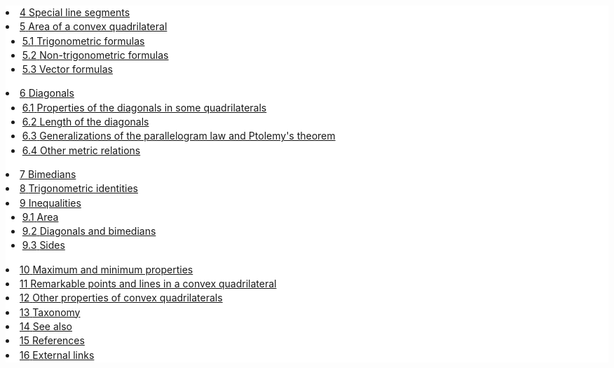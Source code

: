 <li class="toclevel-1 tocsection-4"><a href="#Special_line_segments"><span class="tocnumber">4</span> <span class="toctext">Special line segments</span></a></li>
<li class="toclevel-1 tocsection-5"><a href="#Area_of_a_convex_quadrilateral"><span class="tocnumber">5</span> <span class="toctext">Area of a convex quadrilateral</span></a>
<ul>
<li class="toclevel-2 tocsection-6"><a href="#Trigonometric_formulas"><span class="tocnumber">5.1</span> <span class="toctext">Trigonometric formulas</span></a></li>
<li class="toclevel-2 tocsection-7"><a href="#Non-trigonometric_formulas"><span class="tocnumber">5.2</span> <span class="toctext">Non-trigonometric formulas</span></a></li>
<li class="toclevel-2 tocsection-8"><a href="#Vector_formulas"><span class="tocnumber">5.3</span> <span class="toctext">Vector formulas</span></a></li>
</ul>
</li>
<li class="toclevel-1 tocsection-9"><a href="#Diagonals"><span class="tocnumber">6</span> <span class="toctext">Diagonals</span></a>
<ul>
<li class="toclevel-2 tocsection-10"><a href="#Properties_of_the_diagonals_in_some_quadrilaterals"><span class="tocnumber">6.1</span> <span class="toctext">Properties of the diagonals in some quadrilaterals</span></a></li>
<li class="toclevel-2 tocsection-11"><a href="#Length_of_the_diagonals"><span class="tocnumber">6.2</span> <span class="toctext">Length of the diagonals</span></a></li>
<li class="toclevel-2 tocsection-12"><a href="#Generalizations_of_the_parallelogram_law_and_Ptolemy.27s_theorem"><span class="tocnumber">6.3</span> <span class="toctext">Generalizations of the parallelogram law and Ptolemy's theorem</span></a></li>
<li class="toclevel-2 tocsection-13"><a href="#Other_metric_relations"><span class="tocnumber">6.4</span> <span class="toctext">Other metric relations</span></a></li>
</ul>
</li>
<li class="toclevel-1 tocsection-14"><a href="#Bimedians"><span class="tocnumber">7</span> <span class="toctext">Bimedians</span></a></li>
<li class="toclevel-1 tocsection-15"><a href="#Trigonometric_identities"><span class="tocnumber">8</span> <span class="toctext">Trigonometric identities</span></a></li>
<li class="toclevel-1 tocsection-16"><a href="#Inequalities"><span class="tocnumber">9</span> <span class="toctext">Inequalities</span></a>
<ul>
<li class="toclevel-2 tocsection-17"><a href="#Area"><span class="tocnumber">9.1</span> <span class="toctext">Area</span></a></li>
<li class="toclevel-2 tocsection-18"><a href="#Diagonals_and_bimedians"><span class="tocnumber">9.2</span> <span class="toctext">Diagonals and bimedians</span></a></li>
<li class="toclevel-2 tocsection-19"><a href="#Sides"><span class="tocnumber">9.3</span> <span class="toctext">Sides</span></a></li>
</ul>
</li>
<li class="toclevel-1 tocsection-20"><a href="#Maximum_and_minimum_properties"><span class="tocnumber">10</span> <span class="toctext">Maximum and minimum properties</span></a></li>
<li class="toclevel-1 tocsection-21"><a href="#Remarkable_points_and_lines_in_a_convex_quadrilateral"><span class="tocnumber">11</span> <span class="toctext">Remarkable points and lines in a convex quadrilateral</span></a></li>
<li class="toclevel-1 tocsection-22"><a href="#Other_properties_of_convex_quadrilaterals"><span class="tocnumber">12</span> <span class="toctext">Other properties of convex quadrilaterals</span></a></li>
<li class="toclevel-1 tocsection-23"><a href="#Taxonomy"><span class="tocnumber">13</span> <span class="toctext">Taxonomy</span></a></li>
<li class="toclevel-1 tocsection-24"><a href="#See_also"><span class="tocnumber">14</span> <span class="toctext">See also</span></a></li>
<li class="toclevel-1 tocsection-25"><a href="#References"><span class="tocnumber">15</span> <span class="toctext">References</span></a></li>
<li class="toclevel-1 tocsection-26"><a href="#External_links"><span class="tocnumber">16</span> <span class="toctext">External links</span></a></li>
</ul>
</div>
